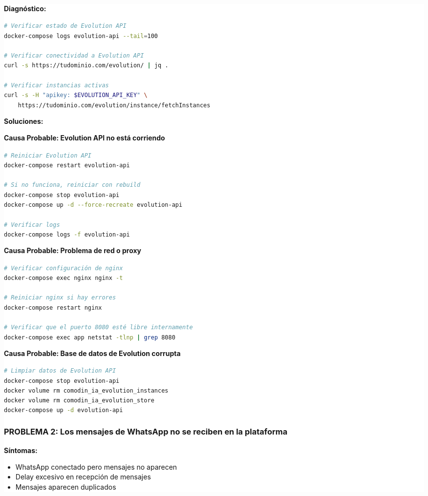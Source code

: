 **Diagnóstico:**
```bash
# Verificar estado de Evolution API
docker-compose logs evolution-api --tail=100

# Verificar conectividad a Evolution API
curl -s https://tudominio.com/evolution/ | jq .

# Verificar instancias activas
curl -s -H "apikey: $EVOLUTION_API_KEY" \
    https://tudominio.com/evolution/instance/fetchInstances
```

**Soluciones:**

**Causa Probable: Evolution API no está corriendo**
```bash
# Reiniciar Evolution API
docker-compose restart evolution-api

# Si no funciona, reiniciar con rebuild
docker-compose stop evolution-api
docker-compose up -d --force-recreate evolution-api

# Verificar logs
docker-compose logs -f evolution-api
```

**Causa Probable: Problema de red o proxy**
```bash
# Verificar configuración de nginx
docker-compose exec nginx nginx -t

# Reiniciar nginx si hay errores
docker-compose restart nginx

# Verificar que el puerto 8080 esté libre internamente
docker-compose exec app netstat -tlnp | grep 8080
```

**Causa Probable: Base de datos de Evolution corrupta**
```bash
# Limpiar datos de Evolution API
docker-compose stop evolution-api
docker volume rm comodin_ia_evolution_instances
docker volume rm comodin_ia_evolution_store
docker-compose up -d evolution-api
```

### **PROBLEMA 2: Los mensajes de WhatsApp no se reciben en la plataforma**

**Síntomas:**
- WhatsApp conectado pero mensajes no aparecen
- Delay excesivo en recepción de mensajes
- Mensajes aparecen duplicados
